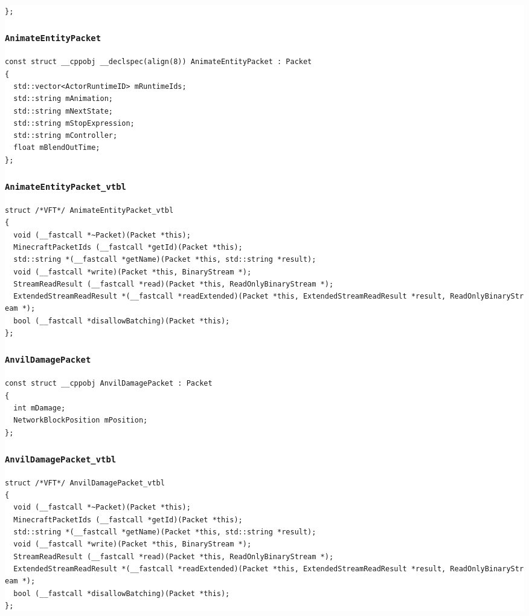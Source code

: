 ```
};

```

### `AnimateEntityPacket`
```
const struct __cppobj __declspec(align(8)) AnimateEntityPacket : Packet
{
  std::vector<ActorRuntimeID> mRuntimeIds;
  std::string mAnimation;
  std::string mNextState;
  std::string mStopExpression;
  std::string mController;
  float mBlendOutTime;
};

```

### `AnimateEntityPacket_vtbl`
```
struct /*VFT*/ AnimateEntityPacket_vtbl
{
  void (__fastcall *~Packet)(Packet *this);
  MinecraftPacketIds (__fastcall *getId)(Packet *this);
  std::string *(__fastcall *getName)(Packet *this, std::string *result);
  void (__fastcall *write)(Packet *this, BinaryStream *);
  StreamReadResult (__fastcall *read)(Packet *this, ReadOnlyBinaryStream *);
  ExtendedStreamReadResult *(__fastcall *readExtended)(Packet *this, ExtendedStreamReadResult *result, ReadOnlyBinaryStream *);
  bool (__fastcall *disallowBatching)(Packet *this);
};

```

### `AnvilDamagePacket`
```
const struct __cppobj AnvilDamagePacket : Packet
{
  int mDamage;
  NetworkBlockPosition mPosition;
};

```

### `AnvilDamagePacket_vtbl`
```
struct /*VFT*/ AnvilDamagePacket_vtbl
{
  void (__fastcall *~Packet)(Packet *this);
  MinecraftPacketIds (__fastcall *getId)(Packet *this);
  std::string *(__fastcall *getName)(Packet *this, std::string *result);
  void (__fastcall *write)(Packet *this, BinaryStream *);
  StreamReadResult (__fastcall *read)(Packet *this, ReadOnlyBinaryStream *);
  ExtendedStreamReadResult *(__fastcall *readExtended)(Packet *this, ExtendedStreamReadResult *result, ReadOnlyBinaryStream *);
  bool (__fastcall *disallowBatching)(Packet *this);
};

```
